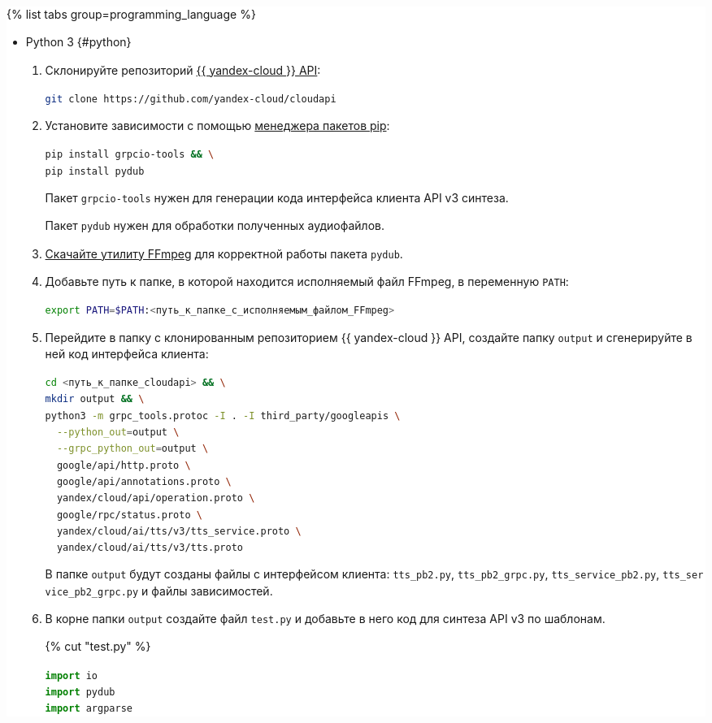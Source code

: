 {% list tabs group=programming_language %}

- Python 3 {#python}

    1. Склонируйте репозиторий [{{ yandex-cloud }} API](https://github.com/yandex-cloud/cloudapi):

       ```bash
       git clone https://github.com/yandex-cloud/cloudapi
       ```

    1. Установите зависимости с помощью [менеджера пакетов pip](https://pip.pypa.io/en/stable/):

        ```bash
        pip install grpcio-tools && \
        pip install pydub
        ```

        Пакет `grpcio-tools` нужен для генерации кода интерфейса клиента API v3 синтеза.

        Пакет `pydub` нужен для обработки полученных аудиофайлов.

    1. [Скачайте утилиту FFmpeg](https://www.ffmpeg.org/download.html) для корректной работы пакета `pydub`.
    1. Добавьте путь к папке, в которой находится исполняемый файл FFmpeg, в переменную `PATH`:

        ```bash
        export PATH=$PATH:<путь_к_папке_с_исполняемым_файлом_FFmpeg>
        ```

    1. Перейдите в папку с клонированным репозиторием {{ yandex-cloud }} API, создайте папку `output` и сгенерируйте в ней код интерфейса клиента:

        ```bash
        cd <путь_к_папке_cloudapi> && \
        mkdir output && \
        python3 -m grpc_tools.protoc -I . -I third_party/googleapis \
          --python_out=output \
          --grpc_python_out=output \
          google/api/http.proto \
          google/api/annotations.proto \
          yandex/cloud/api/operation.proto \
          google/rpc/status.proto \
          yandex/cloud/ai/tts/v3/tts_service.proto \
          yandex/cloud/ai/tts/v3/tts.proto
        ```

        В папке `output` будут созданы файлы с интерфейсом клиента: `tts_pb2.py`, `tts_pb2_grpc.py`, `tts_service_pb2.py`, `tts_service_pb2_grpc.py` и файлы зависимостей.

    1. В корне папки `output` создайте файл `test.py` и добавьте в него код для синтеза API v3 по шаблонам.

          {% cut "test.py" %}

          ```python
          import io
          import pydub
          import argparse
